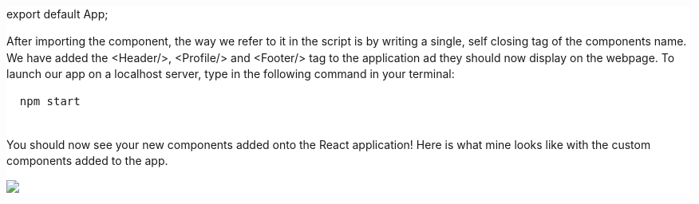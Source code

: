 export default App;
  </pre>
  
  
  <p>
    After importing the component, the way we refer to it in the script is by writing a single, self closing tag of the components name. We have added the &lt;Header/&gt;, &lt;Profile/&gt; and &lt;Footer/&gt; tag to the application ad they should now display on the webpage. To launch our app on a localhost server, type in the following command in your terminal:
  </p>
  
  <pre>
  npm start
  </pre>
  
  <p>
    You should now see your new components added onto the React application! Here is what mine looks like with the custom components added to the app.
  </p>
  
  <div class="row justify-content-center">
            <img class="img-fluid" src="https://cdn.glitch.com/7ac5fb3c-a292-4382-953b-ef7237693bce%2F9813ce65-e6d9-40ab-8b37-1dfab2e0a309.image.png?v=1616804062214">
        </div>      
        

 </body>
</html>
